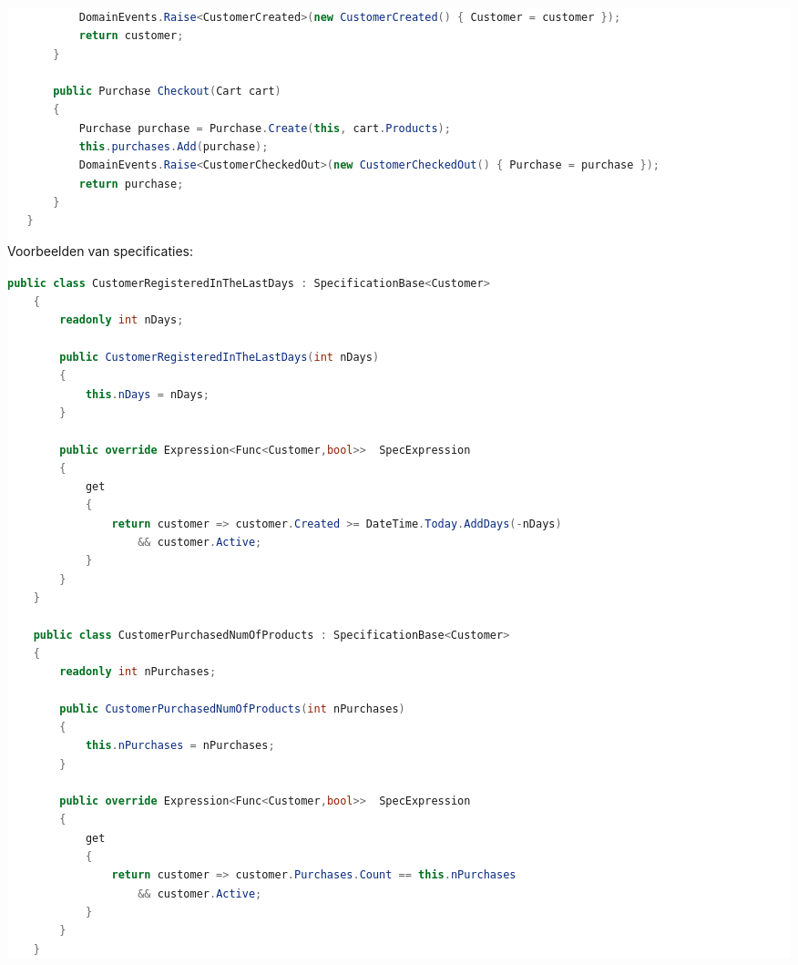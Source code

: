 ```C#
           DomainEvents.Raise<CustomerCreated>(new CustomerCreated() { Customer = customer });
           return customer;
       }
 
       public Purchase Checkout(Cart cart)
       {
           Purchase purchase = Purchase.Create(this, cart.Products);
           this.purchases.Add(purchase);
           DomainEvents.Raise<CustomerCheckedOut>(new CustomerCheckedOut() { Purchase = purchase });
           return purchase;
       }
   }
```

Voorbeelden van specificaties:

```c#
public class CustomerRegisteredInTheLastDays : SpecificationBase<Customer>
    {
        readonly int nDays;
 
        public CustomerRegisteredInTheLastDays(int nDays)
        {
            this.nDays = nDays;
        }
 
        public override Expression<Func<Customer,bool>>  SpecExpression
        {
            get
            { 
                return customer => customer.Created >= DateTime.Today.AddDays(-nDays)
                    && customer.Active;
            }
        }
    }
 
    public class CustomerPurchasedNumOfProducts : SpecificationBase<Customer>
    {
        readonly int nPurchases;
 
        public CustomerPurchasedNumOfProducts(int nPurchases)
        {
            this.nPurchases = nPurchases;
        }
 
        public override Expression<Func<Customer,bool>>  SpecExpression
        {
            get
            { 
                return customer => customer.Purchases.Count == this.nPurchases 
                    && customer.Active;
            }
        }
    }
```
